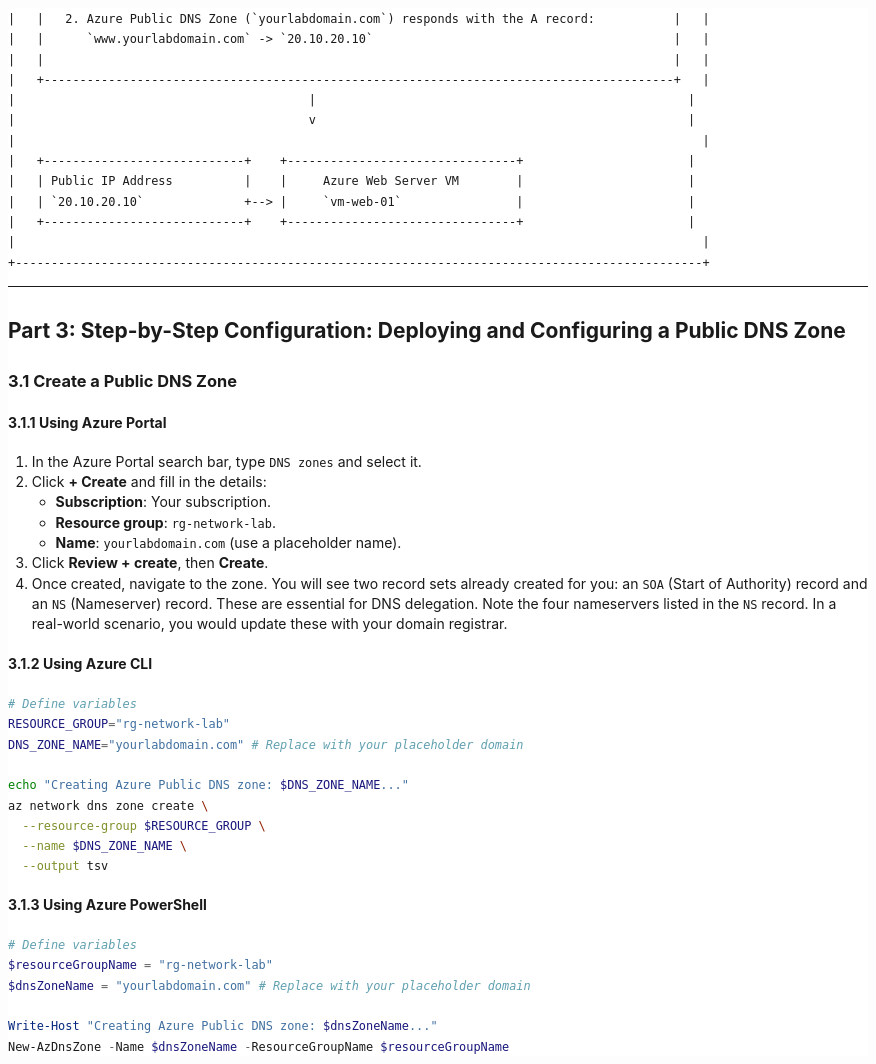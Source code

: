 ```
|   |   2. Azure Public DNS Zone (`yourlabdomain.com`) responds with the A record:           |   |
|   |      `www.yourlabdomain.com` -> `20.10.20.10`                                          |   |
|   |                                                                                        |   |
|   +----------------------------------------------------------------------------------------+   |
|                                         |                                                    |
|                                         v                                                    |
|                                                                                                |
|   +----------------------------+    +--------------------------------+                       |
|   | Public IP Address          |    |     Azure Web Server VM        |                       |
|   | `20.10.20.10`              +--> |     `vm-web-01`                |                       |
|   +----------------------------+    +--------------------------------+                       |
|                                                                                                |
+------------------------------------------------------------------------------------------------+
```

-----

## Part 3: Step-by-Step Configuration: Deploying and Configuring a Public DNS Zone

### 3.1 Create a Public DNS Zone

#### 3.1.1 Using Azure Portal

1.  In the Azure Portal search bar, type `DNS zones` and select it.
2.  Click **+ Create** and fill in the details:
      * **Subscription**: Your subscription.
      * **Resource group**: `rg-network-lab`.
      * **Name**: `yourlabdomain.com` (use a placeholder name).
3.  Click **Review + create**, then **Create**.
4.  Once created, navigate to the zone. You will see two record sets already created for you: an `SOA` (Start of Authority) record and an `NS` (Nameserver) record. These are essential for DNS delegation. Note the four nameservers listed in the `NS` record. In a real-world scenario, you would update these with your domain registrar.

#### 3.1.2 Using Azure CLI

```bash
# Define variables
RESOURCE_GROUP="rg-network-lab"
DNS_ZONE_NAME="yourlabdomain.com" # Replace with your placeholder domain

echo "Creating Azure Public DNS zone: $DNS_ZONE_NAME..."
az network dns zone create \
  --resource-group $RESOURCE_GROUP \
  --name $DNS_ZONE_NAME \
  --output tsv
```

#### 3.1.3 Using Azure PowerShell

```powershell
# Define variables
$resourceGroupName = "rg-network-lab"
$dnsZoneName = "yourlabdomain.com" # Replace with your placeholder domain

Write-Host "Creating Azure Public DNS zone: $dnsZoneName..."
New-AzDnsZone -Name $dnsZoneName -ResourceGroupName $resourceGroupName
```
